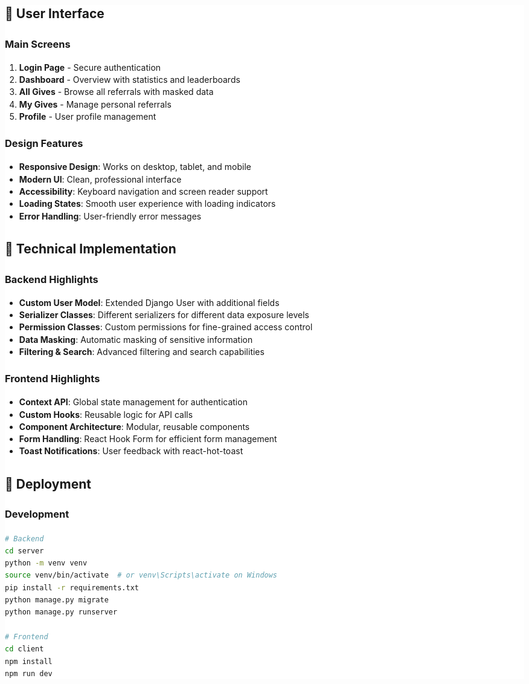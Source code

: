 ## 🎨 User Interface

### Main Screens
1. **Login Page** - Secure authentication
2. **Dashboard** - Overview with statistics and leaderboards
3. **All Gives** - Browse all referrals with masked data
4. **My Gives** - Manage personal referrals
5. **Profile** - User profile management

### Design Features
- **Responsive Design**: Works on desktop, tablet, and mobile
- **Modern UI**: Clean, professional interface
- **Accessibility**: Keyboard navigation and screen reader support
- **Loading States**: Smooth user experience with loading indicators
- **Error Handling**: User-friendly error messages

## 🔧 Technical Implementation

### Backend Highlights
- **Custom User Model**: Extended Django User with additional fields
- **Serializer Classes**: Different serializers for different data exposure levels
- **Permission Classes**: Custom permissions for fine-grained access control
- **Data Masking**: Automatic masking of sensitive information
- **Filtering & Search**: Advanced filtering and search capabilities

### Frontend Highlights
- **Context API**: Global state management for authentication
- **Custom Hooks**: Reusable logic for API calls
- **Component Architecture**: Modular, reusable components
- **Form Handling**: React Hook Form for efficient form management
- **Toast Notifications**: User feedback with react-hot-toast

## 🚀 Deployment

### Development
```bash
# Backend
cd server
python -m venv venv
source venv/bin/activate  # or venv\Scripts\activate on Windows
pip install -r requirements.txt
python manage.py migrate
python manage.py runserver

# Frontend
cd client
npm install
npm run dev
```
